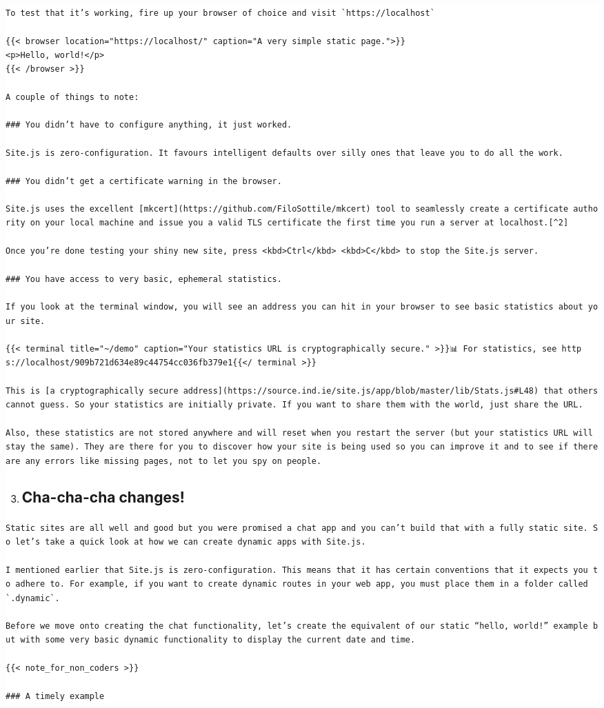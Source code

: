     To test that it’s working, fire up your browser of choice and visit `https://localhost`

    {{< browser location="https://localhost/" caption="A very simple static page.">}}
    <p>Hello, world!</p>
    {{< /browser >}}

    A couple of things to note:

    ### You didn’t have to configure anything, it just worked.

    Site.js is zero-configuration. It favours intelligent defaults over silly ones that leave you to do all the work.

    ### You didn’t get a certificate warning in the browser.

    Site.js uses the excellent [mkcert](https://github.com/FiloSottile/mkcert) tool to seamlessly create a certificate authority on your local machine and issue you a valid TLS certificate the first time you run a server at localhost.[^2]

    Once you’re done testing your shiny new site, press <kbd>Ctrl</kbd> <kbd>C</kbd> to stop the Site.js server.

    ### You have access to very basic, ephemeral statistics.

    If you look at the terminal window, you will see an address you can hit in your browser to see basic statistics about your site.

    {{< terminal title="~/demo" caption="Your statistics URL is cryptographically secure." >}}📊 For statistics, see https://localhost/909b721d634e89c44754cc036fb379e1{{</ terminal >}}

    This is [a cryptographically secure address](https://source.ind.ie/site.js/app/blob/master/lib/Stats.js#L48) that others cannot guess. So your statistics are initially private. If you want to share them with the world, just share the URL.

    Also, these statistics are not stored anywhere and will reset when you restart the server (but your statistics URL will stay the same). They are there for you to discover how your site is being used so you can improve it and to see if there are any errors like missing pages, not to let you spy on people.


  3. ## Cha-cha-cha changes!

    Static sites are all well and good but you were promised a chat app and you can’t build that with a fully static site. So let’s take a quick look at how we can create dynamic apps with Site.js.

    I mentioned earlier that Site.js is zero-configuration. This means that it has certain conventions that it expects you to adhere to. For example, if you want to create dynamic routes in your web app, you must place them in a folder called `.dynamic`.

    Before we move onto creating the chat functionality, let’s create the equivalent of our static “hello, world!” example but with some very basic dynamic functionality to display the current date and time.

    {{< note_for_non_coders >}}

    ### A timely example


[^1]: If you don’t want to use the terminal, you can open up your graphical file browser and create the `demo` folder using that and then use your graphical code editor to create an `index.html` file in that folder. You will, however, need to run the `site` command from a terminal session with its current working directory set to the `demo` folder… there’s no getting away from that.
[^2]: Site.js can also function as a proxy server, so you can test _any_ server locally over a secure connection. For example, if you are running a [Hugo](https://hugo.io) server at its default port (1313), you can test it from `https://localhost` by running Site.js like this:
[^3]: DotJS’s auto routing does not limit you to a flat structure. In our example, we could also have placed our code in a file located at `.dynamic/date/time` which would have made it available at the address `https://localhost/date/time`.
[^4]: If you want full control over your routing, including the ability to use regular expressions in your route names and accessing global state, etc., you can do everything you can in Express using the [advanced routing](https://source.ind.ie/site.js/app/blob/master/README.md#advanced-routing-routesjs-file) feature by declaring a `routes.js` file in your `.dynamic` fodler.
[^5]: Note that the URL scheme is no longer `https` but `wss` since we’re talking about secure WebSocket routes now. If I had a penny for every time I wrote `https://` when I meant to write `wss://`…
[^6]: You might have noticed that we use an anonymous function expression in the `module.exports` line whereas we used an arrow function expression in the previous (HTTPS) examples and even though we use an arrow function expression to define the event handler. This is not by accident; it has to do with scope. If you want to have access to the `this` reference in your DotJS routes and access methods like `broadcast()`, you cannot use an arrow function expression to define your module, you must use the `function` keyword. Inside of your module, you are free to use arrow function expressions to your heart’s desire.
[^7]: You can easily [replace the default error pages with your own custom ones](https://source.ind.ie/site.js/app/blob/master/README.md#custom-error-pages). And as far as 404 errors go, you can reduce the number of them on the web in general and contribute towards [an evergreen web](https://source.ind.ie/site.js/app/blob/master/README.md#native-support-for-an-evergreen-web) by making use of the native [cascading archives](https://source.ind.ie/site.js/app/blob/master/README.md#native-cascading-archives-support) and [404-to-302](https://source.ind.ie/site.js/app/blob/master/README.md#native-404-302-support) support in Site.js.
[^8]: Site.js does not have LiveReload and does not automatically restart the server when dynamic routes change at the moment. When working with static content, this means that you have to manually refresh the browser and when working with dynamic content you have to manually restart the server whenever you make code changes. I realise this is less than ideal and both of these are high on [my list of issues](https://source.ind.ie/site.js/app/issues) to address.
[^9]: The examples on this page are live and connect to the instances of the app I have running at https://ar.al/chat (corresponding to the initial example, without server-side validation) and https://ar.al/chat-final-version. Needless to say, this site is served by Site.js.
[^10]: On Windows (because Windows), you have to add quotes around the `@hostname` option, so the command becomes `site "@hostname"`. Blame Bill Gates.
[^11]: To use ngrok with your own domain name, you will to subscribe for [a Pro account](https://ngrok.com/pricing) from ngrok (at least this is what Laura and I use at [Small Technology Foundation](https://small-tech.org)) and [set up a subdomain on your own domain name per their instructions](https://ngrok.com/docs#http-custom-domains).
[^12]: On Windows (because Windows), the sync function is not available as there’s currently no free and open rsync implementation that we can use like we can on Linux and macOS.